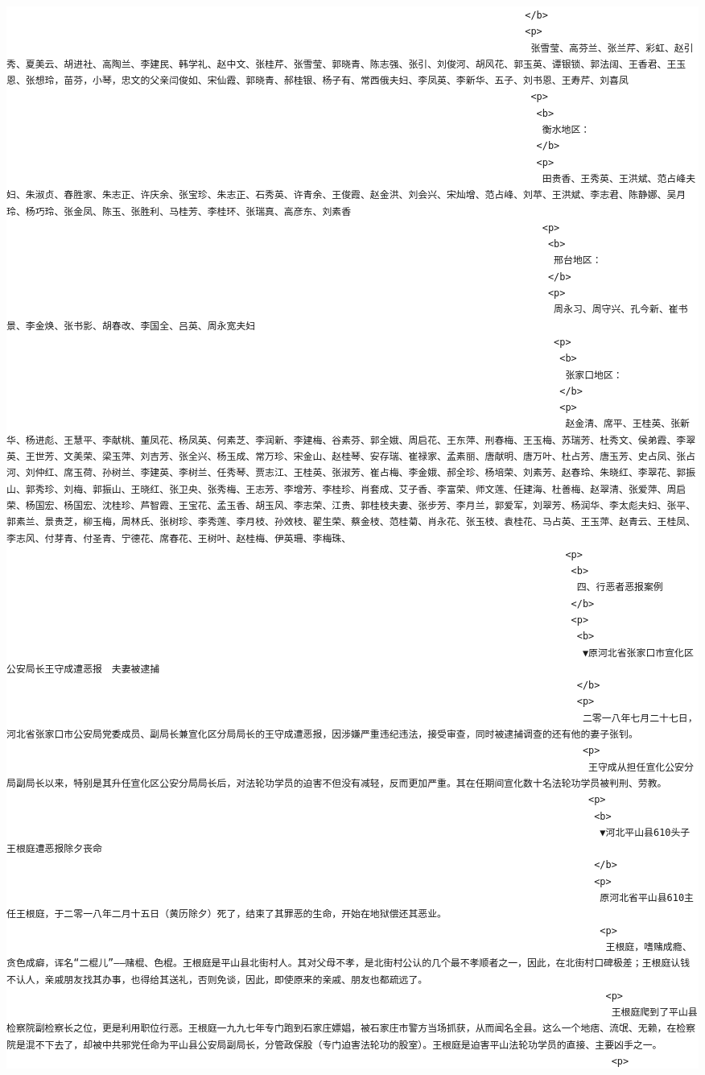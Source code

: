                                                                                               </b>
                                                                                              <p>
                                                                                               张雪莹、高芬兰、张兰芹、彩虹、赵引秀、夏美云、胡进社、高陶兰、李建民、韩学礼、赵中文、张桂芹、张雪莹、郭晓青、陈志强、张引、刘俊河、胡风花、郭玉英、谭银锁、郭法阔、王香君、王玉恩、张想玲，苗芬，小琴，忠文的父亲闫俊如、宋仙霞、郭晓青、郝桂银、杨子有、常西俄夫妇、李凤英、李新华、五子、刘书恩、王寿芹、刘喜凤
                                                                                               <p>
                                                                                                <b>
                                                                                                 衡水地区：
                                                                                                </b>
                                                                                                <p>
                                                                                                 田贵香、王秀英、王洪斌、范占峰夫妇、朱淑贞、春胜家、朱志正、许庆余、张宝珍、朱志正、石秀英、许青余、王俊霞、赵金洪、刘会兴、宋灿增、范占峰、刘苹、王洪斌、李志君、陈静娜、吴月玲、杨巧玲、张金凤、陈玉、张胜利、马桂芳、李桂环、张瑞真、高彦东、刘素香
                                                                                                 <p>
                                                                                                  <b>
                                                                                                   邢台地区：
                                                                                                  </b>
                                                                                                  <p>
                                                                                                   周永习、周守兴、孔今新、崔书景、李金焕、张书影、胡春改、李国全、吕英、周永宽夫妇
                                                                                                   <p>
                                                                                                    <b>
                                                                                                     张家口地区：
                                                                                                    </b>
                                                                                                    <p>
                                                                                                     赵金清、席平、王桂英、张新华、杨进彪、王慧平、李献桃、董凤花、杨凤英、何素芝、李润新、李建梅、谷素芬、郭全娥、周启花、王东萍、刑春梅、王玉梅、苏瑞芳、杜秀文、侯弟霞、李翠英、王世芳、文美荣、梁玉萍、刘吉芳、张全兴、杨玉成、常万珍、宋金山、赵桂琴、安存瑞、崔禄家、孟素丽、唐献明、唐万叶、杜占芳、唐玉芳、史占凤、张占河、刘仲红、席玉荷、孙树兰、李建英、李树兰、任秀琴、贾志江、王桂英、张淑芳、崔占梅、李金娥、郝全珍、杨培荣、刘素芳、赵春玲、朱晓红、李翠花、郭振山、郭秀珍、刘梅、郭振山、王晓红、张卫央、张秀梅、王志芳、李增芳、李桂珍、肖套成、艾子香、李富荣、师文莲、任建海、杜善梅、赵翠清、张爱萍、周启荣、杨国宏、杨国宏、沈桂珍、芦智霞、王宝花、孟玉香、胡玉风、李志荣、江贵、郭桂枝夫妻、张步芳、李月兰，郭爱军，刘翠芳、杨润华、李太彪夫妇、张平、郭素兰、景贵芝，柳玉梅，周林氏、张树珍、李秀莲、李月枝、孙效枝、翟生荣、蔡金枝、范桂菊、肖永花、张玉枝、袁桂花、马占英、王玉萍、赵青云、王桂凤、李志风、付芽青、付圣青、宁德花、席春花、王树叶、赵桂梅、伊英珊、李梅珠、
                                                                                                     <p>
                                                                                                      <b>
                                                                                                       四、行恶者恶报案例
                                                                                                      </b>
                                                                                                      <p>
                                                                                                       <b>
                                                                                                        ▼原河北省张家口市宣化区公安局长王守成遭恶报　夫妻被逮捕
                                                                                                       </b>
                                                                                                       <p>
                                                                                                        二零一八年七月二十七日，河北省张家口市公安局党委成员、副局长兼宣化区分局局长的王守成遭恶报，因涉嫌严重违纪违法，接受审查，同时被逮捕调查的还有他的妻子张钊。
                                                                                                        <p>
                                                                                                         王守成从担任宣化公安分局副局长以来，特别是其升任宣化区公安分局局长后，对法轮功学员的迫害不但没有减轻，反而更加严重。其在任期间宣化数十名法轮功学员被判刑、劳教。
                                                                                                         <p>
                                                                                                          <b>
                                                                                                           ▼河北平山县610头子王根庭遭恶报除夕丧命
                                                                                                          </b>
                                                                                                          <p>
                                                                                                           原河北省平山县610主任王根庭，于二零一八年二月十五日（黄历除夕）死了，结束了其罪恶的生命，开始在地狱偿还其恶业。
                                                                                                           <p>
                                                                                                            王根庭，嗜赌成瘾、贪色成癖，诨名“二棍儿”——赌棍、色棍。王根庭是平山县北街村人。其对父母不孝，是北街村公认的几个最不孝顺者之一，因此，在北街村口碑极差；王根庭认钱不认人，亲戚朋友找其办事，也得给其送礼，否则免谈，因此，即使原来的亲戚、朋友也都疏远了。
                                                                                                            <p>
                                                                                                             王根庭爬到了平山县检察院副检察长之位，更是利用职位行恶。王根庭一九九七年专门跑到石家庄嫖娼，被石家庄市警方当场抓获，从而闻名全县。这么一个地痞、流氓、无赖，在检察院是混不下去了，却被中共邪党任命为平山县公安局副局长，分管政保股（专门迫害法轮功的股室）。王根庭是迫害平山法轮功学员的直接、主要凶手之一。
                                                                                                             <p>